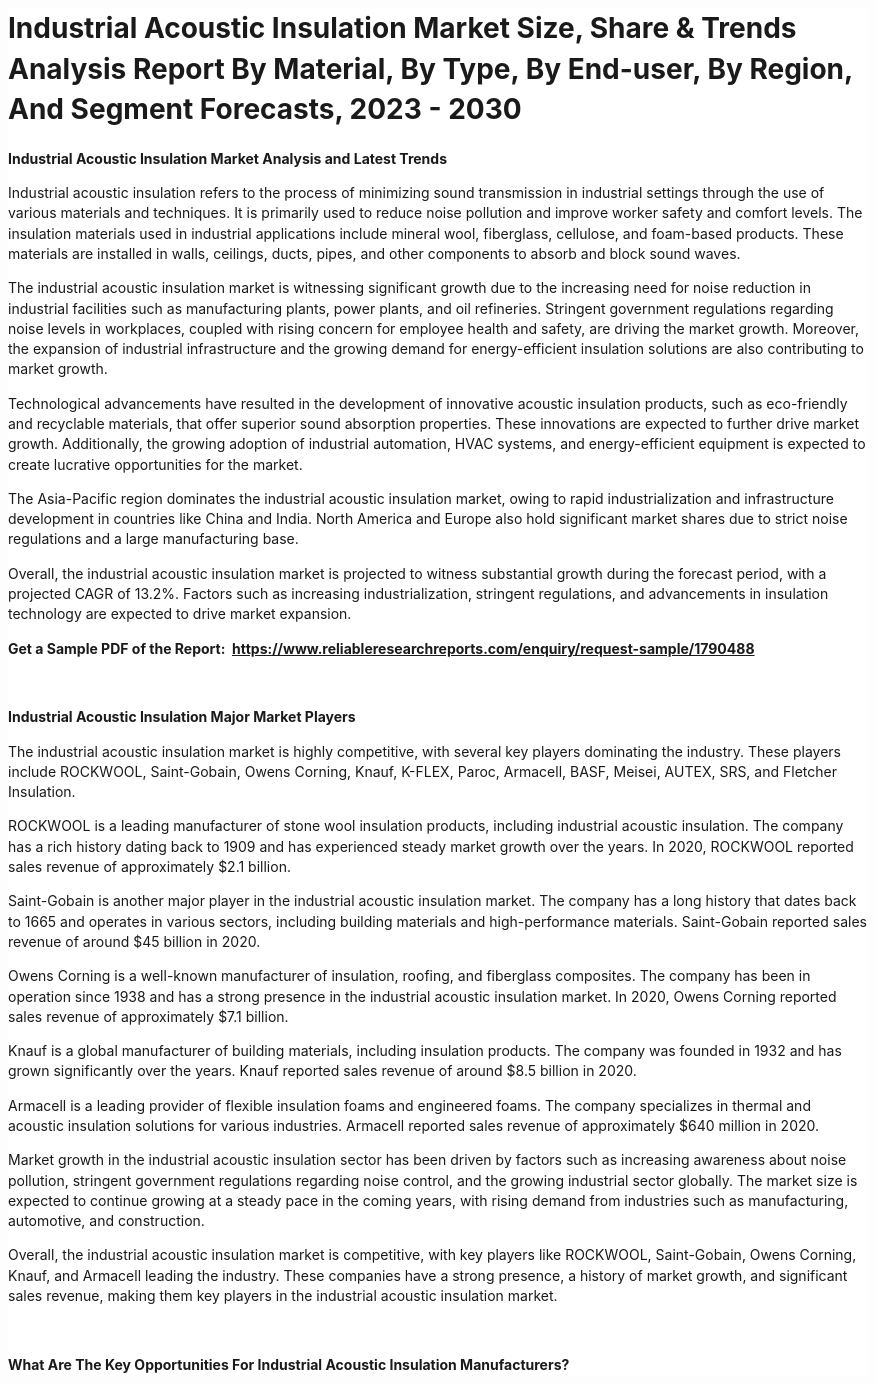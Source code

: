 <p><h1>Industrial Acoustic Insulation Market Size, Share & Trends Analysis Report By Material, By Type, By End-user, By Region, And Segment Forecasts, 2023 - 2030</h1></p><p><strong>Industrial Acoustic Insulation Market Analysis and Latest Trends</strong></p>
<p><p>Industrial acoustic insulation refers to the process of minimizing sound transmission in industrial settings through the use of various materials and techniques. It is primarily used to reduce noise pollution and improve worker safety and comfort levels. The insulation materials used in industrial applications include mineral wool, fiberglass, cellulose, and foam-based products. These materials are installed in walls, ceilings, ducts, pipes, and other components to absorb and block sound waves.</p><p>The industrial acoustic insulation market is witnessing significant growth due to the increasing need for noise reduction in industrial facilities such as manufacturing plants, power plants, and oil refineries. Stringent government regulations regarding noise levels in workplaces, coupled with rising concern for employee health and safety, are driving the market growth. Moreover, the expansion of industrial infrastructure and the growing demand for energy-efficient insulation solutions are also contributing to market growth.</p><p>Technological advancements have resulted in the development of innovative acoustic insulation products, such as eco-friendly and recyclable materials, that offer superior sound absorption properties. These innovations are expected to further drive market growth. Additionally, the growing adoption of industrial automation, HVAC systems, and energy-efficient equipment is expected to create lucrative opportunities for the market.</p><p>The Asia-Pacific region dominates the industrial acoustic insulation market, owing to rapid industrialization and infrastructure development in countries like China and India. North America and Europe also hold significant market shares due to strict noise regulations and a large manufacturing base.</p><p>Overall, the industrial acoustic insulation market is projected to witness substantial growth during the forecast period, with a projected CAGR of 13.2%. Factors such as increasing industrialization, stringent regulations, and advancements in insulation technology are expected to drive market expansion.</p></p>
<p><strong>Get a Sample PDF of the Report:&nbsp; <a href="https://www.reliableresearchreports.com/enquiry/request-sample/1790488">https://www.reliableresearchreports.com/enquiry/request-sample/1790488</a></strong></p>
<p>&nbsp;</p>
<p><strong>Industrial Acoustic Insulation Major Market Players</strong></p>
<p><p>The industrial acoustic insulation market is highly competitive, with several key players dominating the industry. These players include ROCKWOOL, Saint-Gobain, Owens Corning, Knauf, K-FLEX, Paroc, Armacell, BASF, Meisei, AUTEX, SRS, and Fletcher Insulation.</p><p>ROCKWOOL is a leading manufacturer of stone wool insulation products, including industrial acoustic insulation. The company has a rich history dating back to 1909 and has experienced steady market growth over the years. In 2020, ROCKWOOL reported sales revenue of approximately $2.1 billion.</p><p>Saint-Gobain is another major player in the industrial acoustic insulation market. The company has a long history that dates back to 1665 and operates in various sectors, including building materials and high-performance materials. Saint-Gobain reported sales revenue of around $45 billion in 2020.</p><p>Owens Corning is a well-known manufacturer of insulation, roofing, and fiberglass composites. The company has been in operation since 1938 and has a strong presence in the industrial acoustic insulation market. In 2020, Owens Corning reported sales revenue of approximately $7.1 billion.</p><p>Knauf is a global manufacturer of building materials, including insulation products. The company was founded in 1932 and has grown significantly over the years. Knauf reported sales revenue of around $8.5 billion in 2020.</p><p>Armacell is a leading provider of flexible insulation foams and engineered foams. The company specializes in thermal and acoustic insulation solutions for various industries. Armacell reported sales revenue of approximately $640 million in 2020.</p><p>Market growth in the industrial acoustic insulation sector has been driven by factors such as increasing awareness about noise pollution, stringent government regulations regarding noise control, and the growing industrial sector globally. The market size is expected to continue growing at a steady pace in the coming years, with rising demand from industries such as manufacturing, automotive, and construction.</p><p>Overall, the industrial acoustic insulation market is competitive, with key players like ROCKWOOL, Saint-Gobain, Owens Corning, Knauf, and Armacell leading the industry. These companies have a strong presence, a history of market growth, and significant sales revenue, making them key players in the industrial acoustic insulation market.</p></p>
<p>&nbsp;</p>
<p><strong>What Are The Key Opportunities For Industrial Acoustic Insulation Manufacturers?</strong></p>